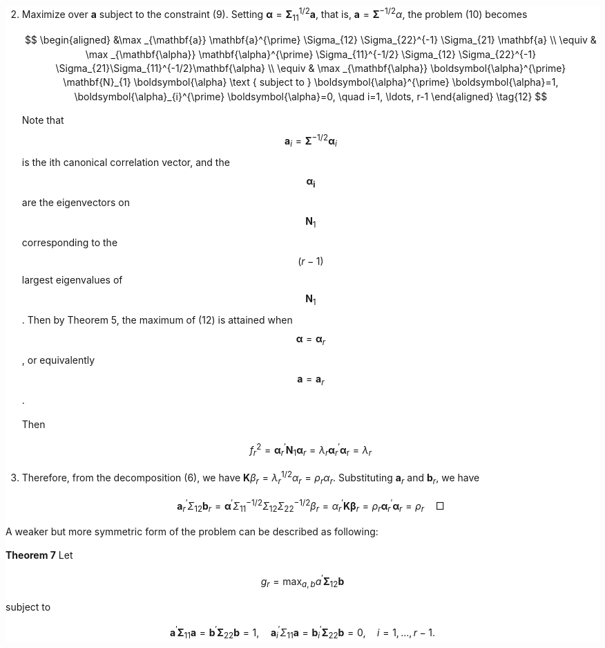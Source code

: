 2. Maximize over $\mathbf{a}$ subject to the constraint (9). Setting $\boldsymbol{\alpha}=\mathbf{\Sigma}_{11}^{1 / 2} \mathbf{a}$, that is, $\mathbf{a}=\mathbf{\Sigma}^{-1 / 2} \alpha$, the problem (10) becomes

  
   $$
   \begin{aligned}
   &\max _{\mathbf{a}} \mathbf{a}^{\prime} \Sigma_{12} \Sigma_{22}^{-1} \Sigma_{21} \mathbf{a} \\
   \equiv & \max _{\mathbf{\alpha}} \mathbf{\alpha}^{\prime} \Sigma_{11}^{-1/2} \Sigma_{12} \Sigma_{22}^{-1} \Sigma_{21}\Sigma_{11}^{-1/2}\mathbf{\alpha} \\
   \equiv & \max _{\mathbf{\alpha}} \boldsymbol{\alpha}^{\prime} \mathbf{N}_{1} \boldsymbol{\alpha} \text { subject to } \boldsymbol{\alpha}^{\prime} \boldsymbol{\alpha}=1, \boldsymbol{\alpha}_{i}^{\prime} \boldsymbol{\alpha}=0, \quad i=1, \ldots, r-1
   \end{aligned}
   \tag{12}
   $$

   

   Note that $$\mathbf{a}_{i}=\mathbf{\Sigma}^{-1 / 2} \boldsymbol{\alpha}_{i}$$ is the ith canonical correlation vector, and the $$\mathbf{\alpha_i}$$ are the eigenvectors on $$\mathbf{N}_1$$ corresponding to the $$(r-1)$$ largest eigenvalues of $$\mathbf{N}_1$$. Then by Theorem 5, the maximum of (12) is attained when $$\mathbf{\alpha} = \mathbf{\alpha}_r$$, or equivalently $$\mathbf{a}=\mathbf{a}_{r}$$.

   Then 

   
   $$
   f_{r}^{2}=\boldsymbol{\alpha}_{r}^{\prime} \mathbf{N}_{1} \boldsymbol{\alpha}_{r}=\lambda_{r} \boldsymbol{\alpha}_{r}^{\prime} \boldsymbol{\alpha}_{\mathrm{r}}=\lambda_{r}
   $$
   
3. Therefore, from the decomposition (6), we have $\mathbf{K} \beta_{r}=\lambda_{r}^{1/2} \alpha_{r} = \rho_r \alpha_r$. Substituting $\mathbf{a}_r$ and $\mathbf{b}_r$, we have

  
   $$
   \mathbf{a}_{r}^{\prime} \Sigma_{12} \mathbf{b}_{r}=
   \mathbf{\alpha}^{\prime} \Sigma_{11}^{-1/2} \Sigma_{12} \Sigma_{22}^{-1/2}\beta_r= \alpha_{r}^{\prime} \mathbf{K} \boldsymbol{\beta}_{r}=\rho_{r} \boldsymbol{\alpha}_{r}^{\prime} \boldsymbol{\alpha}_{r}=\rho_{r} \quad \Box
   $$

A weaker but more symmetric form of the problem can be described as following:

**Theorem 7** Let

$$
g_{r}=\max _{a, b} a^{\prime} \mathbf{\Sigma}_{12} \mathbf{b}
$$

subject to

$$
\mathbf{a}^{\prime} \mathbf{\Sigma}_{11} \mathbf{a}=\mathbf{b}^{\prime} \mathbf{\Sigma}_{22} \mathbf{b}=1, \quad \mathbf{a}_{i}^{\prime} \Sigma_{11} \mathbf{a}=\mathbf{b}_{i}^{\prime} \mathbf{\Sigma}_{22} \mathbf{b}=0, \quad i=1, \ldots, r-1 .
$$

